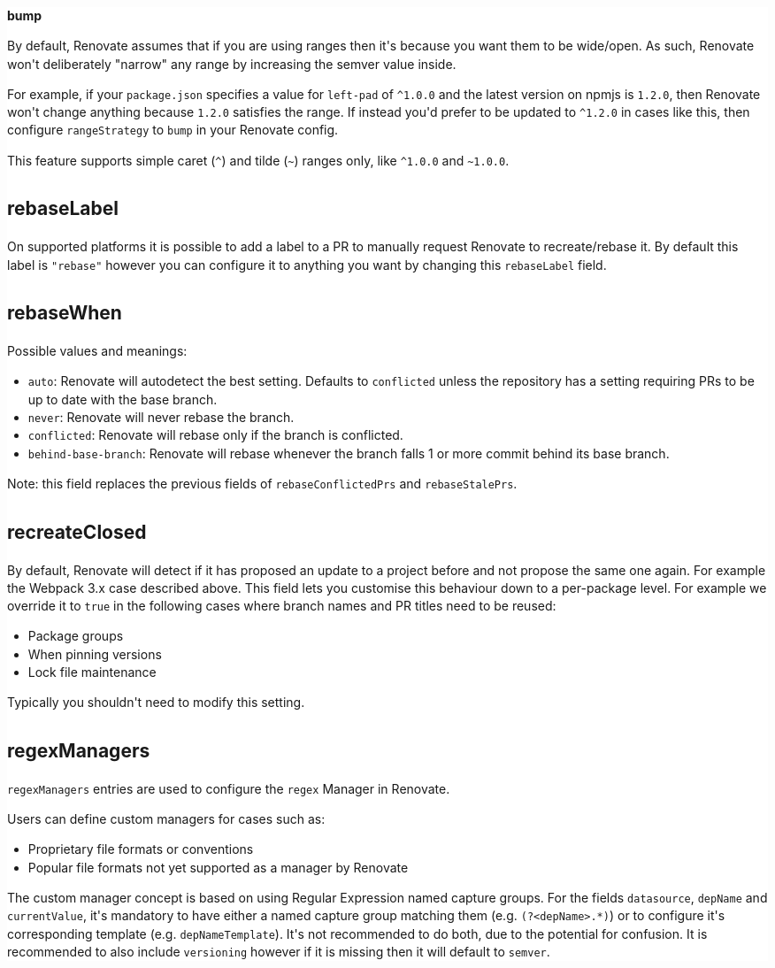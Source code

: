 **bump**

By default, Renovate assumes that if you are using ranges then it's because you want them to be wide/open. As such, Renovate won't deliberately "narrow" any range by increasing the semver value inside.

For example, if your `package.json` specifies a value for `left-pad` of `^1.0.0` and the latest version on npmjs is `1.2.0`, then Renovate won't change anything because `1.2.0` satisfies the range. If instead you'd prefer to be updated to `^1.2.0` in cases like this, then configure `rangeStrategy` to `bump` in your Renovate config.

This feature supports simple caret (`^`) and tilde (`~`) ranges only, like `^1.0.0` and `~1.0.0`.

## rebaseLabel

On supported platforms it is possible to add a label to a PR to manually request Renovate to recreate/rebase it. By default this label is `"rebase"` however you can configure it to anything you want by changing this `rebaseLabel` field.

## rebaseWhen

Possible values and meanings:

- `auto`: Renovate will autodetect the best setting. Defaults to `conflicted` unless the repository has a setting requiring PRs to be up to date with the base branch.
- `never`: Renovate will never rebase the branch.
- `conflicted`: Renovate will rebase only if the branch is conflicted.
- `behind-base-branch`: Renovate will rebase whenever the branch falls 1 or more commit behind its base branch.

Note: this field replaces the previous fields of `rebaseConflictedPrs` and `rebaseStalePrs`.

## recreateClosed

By default, Renovate will detect if it has proposed an update to a project before and not propose the same one again. For example the Webpack 3.x case described above. This field lets you customise this behaviour down to a per-package level. For example we override it to `true` in the following cases where branch names and PR titles need to be reused:

- Package groups
- When pinning versions
- Lock file maintenance

Typically you shouldn't need to modify this setting.

## regexManagers

`regexManagers` entries are used to configure the `regex` Manager in Renovate.

Users can define custom managers for cases such as:

- Proprietary file formats or conventions
- Popular file formats not yet supported as a manager by Renovate

The custom manager concept is based on using Regular Expression named capture groups. For the fields `datasource`, `depName` and `currentValue`, it's mandatory to have either a named capture group matching them (e.g. `(?<depName>.*)`) or to configure it's corresponding template (e.g. `depNameTemplate`). It's not recommended to do both, due to the potential for confusion. It is recommended to also include `versioning` however if it is missing then it will default to `semver`.

